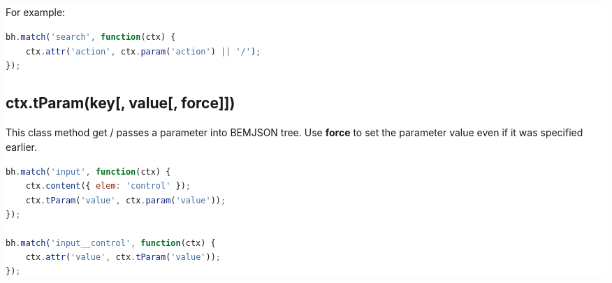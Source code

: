 For example:

```javascript
bh.match('search', function(ctx) {
    ctx.attr('action', ctx.param('action') || '/');
});
```

## ctx.tParam(key[, value[, force]])

This class method get / passes a parameter into BEMJSON tree. Use **force** to set the parameter value even if it was specified earlier.

```javascript
bh.match('input', function(ctx) {
    ctx.content({ elem: 'control' });
    ctx.tParam('value', ctx.param('value'));
});

bh.match('input__control', function(ctx) {
    ctx.attr('value', ctx.tParam('value'));
});
```
